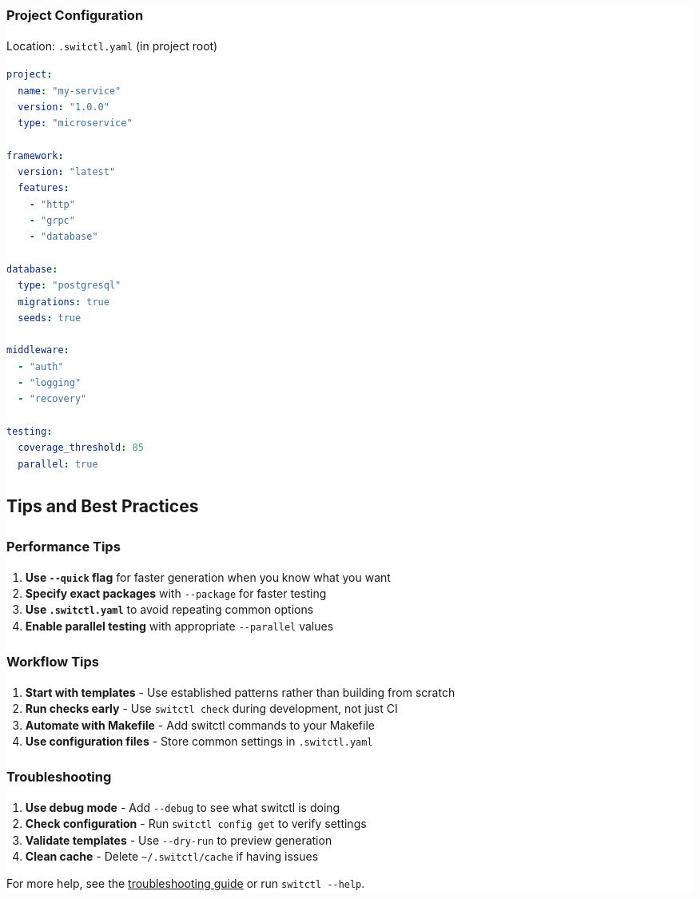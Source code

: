 ### Project Configuration

Location: `.switctl.yaml` (in project root)

```yaml
project:
  name: "my-service"
  version: "1.0.0"
  type: "microservice"

framework:
  version: "latest"
  features:
    - "http"
    - "grpc"  
    - "database"

database:
  type: "postgresql"
  migrations: true
  seeds: true

middleware:
  - "auth"
  - "logging"
  - "recovery"

testing:
  coverage_threshold: 85
  parallel: true
```

## Tips and Best Practices

### Performance Tips

1. **Use `--quick` flag** for faster generation when you know what you want
2. **Specify exact packages** with `--package` for faster testing
3. **Use `.switctl.yaml`** to avoid repeating common options
4. **Enable parallel testing** with appropriate `--parallel` values

### Workflow Tips

1. **Start with templates** - Use established patterns rather than building from scratch
2. **Run checks early** - Use `switctl check` during development, not just CI
3. **Automate with Makefile** - Add switctl commands to your Makefile
4. **Use configuration files** - Store common settings in `.switctl.yaml`

### Troubleshooting

1. **Use debug mode** - Add `--debug` to see what switctl is doing
2. **Check configuration** - Run `switctl config get` to verify settings
3. **Validate templates** - Use `--dry-run` to preview generation
4. **Clean cache** - Delete `~/.switctl/cache` if having issues

For more help, see the [troubleshooting guide](/en/guide/troubleshooting) or run `switctl --help`.
